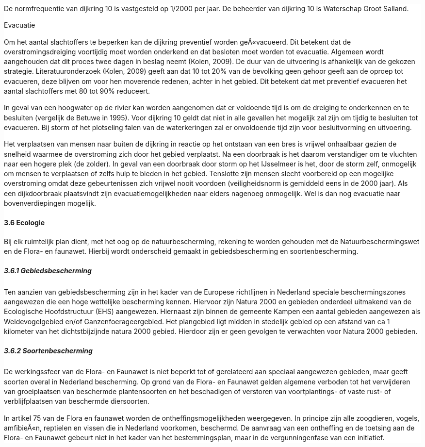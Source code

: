 De normfrequentie van dijkring 10 is vastgesteld op 1/2000 per jaar. De beheerder van dijkring 10 is Waterschap Groot Salland.

Evacuatie

Om het aantal slachtoffers te beperken kan de dijkring preventief worden geÃ«vacueerd. Dit betekent dat de overstromingsdreiging voortijdig moet worden onderkend en dat besloten moet worden tot evacuatie. Algemeen wordt aangehouden dat dit proces twee dagen in beslag neemt (Kolen, 2009\). De duur van de uitvoering is afhankelijk van de gekozen strategie. Literatuuronderzoek (Kolen, 2009\) geeft aan dat 10 tot 20% van de bevolking geen gehoor geeft aan de oproep tot evacueren, deze blijven om voor hen moverende redenen, achter in het gebied. Dit betekent dat met preventief evacueren het aantal slachtoffers met 80 tot 90% reduceert.

In geval van een hoogwater op de rivier kan worden aangenomen dat er voldoende tijd is om de dreiging te onderkennen en te besluiten (vergelijk de Betuwe in 1995\). Voor dijkring 10 geldt dat niet in alle gevallen het mogelijk zal zijn om tijdig te besluiten tot evacueren. Bij storm of het plotseling falen van de waterkeringen zal er onvoldoende tijd zijn voor besluitvorming en uitvoering.

Het verplaatsen van mensen naar buiten de dijkring in reactie op het ontstaan van een bres is vrijwel onhaalbaar gezien de snelheid waarmee de overstroming zich door het gebied verplaatst. Na een doorbraak is het daarom verstandiger om te vluchten naar een hogere plek (de zolder). In geval van een doorbraak door storm op het IJsselmeer is het, door de storm zelf, onmogelijk om mensen te verplaatsen of zelfs hulp te bieden in het gebied. Tenslotte zijn mensen slecht voorbereid op een mogelijke overstroming omdat deze gebeurtenissen zich vrijwel nooit voordoen (veiligheidsnorm is gemiddeld eens in de 2000 jaar). Als een dijkdoorbraak plaatsvindt zijn evacuatiemogelijkheden naar elders nagenoeg onmogelijk. Wel is dan nog evacuatie naar bovenverdiepingen mogelijk.

#### 3\.6 Ecologie

Bij elk ruimtelijk plan dient, met het oog op de natuurbescherming, rekening te worden gehouden met de Natuurbeschermingswet en de Flora\- en faunawet. Hierbij wordt onderscheid gemaakt in gebiedsbescherming en soortenbescherming.

##### 3\.6\.1 Gebiedsbescherming

Ten aanzien van gebiedsbescherming zijn in het kader van de Europese richtlijnen in Nederland speciale beschermingszones aangewezen die een hoge wettelijke bescherming kennen. Hiervoor zijn Natura 2000 en gebieden onderdeel uitmakend van de Ecologische Hoofdstructuur (EHS) aangewezen. Hiernaast zijn binnen de gemeente Kampen een aantal gebieden aangewezen als Weidevogelgebied en/of Ganzenfoerageergebied. Het plangebied ligt midden in stedelijk gebied op een afstand van ca 1 kilometer van het dichtstbijzijnde natura 2000 gebied. Hierdoor zijn er geen gevolgen te verwachten voor Natura 2000 gebieden.

##### 3\.6\.2 Soortenbescherming

De werkingssfeer van de Flora\- en Faunawet is niet beperkt tot of gerelateerd aan speciaal aangewezen gebieden, maar geeft soorten overal in Nederland bescherming. Op grond van de Flora\- en Faunawet gelden algemene verboden tot het verwijderen van groeiplaatsen van beschermde plantensoorten en het beschadigen of verstoren van voortplantings\- of vaste rust\- of verblijfplaatsen van beschermde diersoorten.

In artikel 75 van de Flora en faunawet worden de ontheffingsmogelijkheden weergegeven. In principe zijn alle zoogdieren, vogels, amfibieÃ«n, reptielen en vissen die in Nederland voorkomen, beschermd. De aanvraag van een ontheffing en de toetsing aan de Flora\- en Faunawet gebeurt niet in het kader van het bestemmingsplan, maar in de vergunningenfase van een initiatief.
